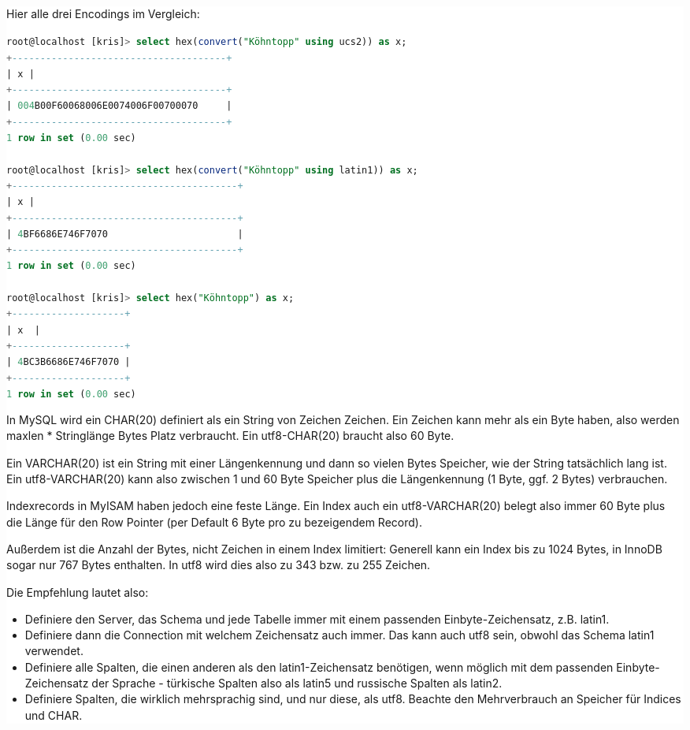 Hier alle drei Encodings im Vergleich:

```sql
root@localhost [kris]> select hex(convert("Köhntopp" using ucs2)) as x;
+--------------------------------------+
| x |
+--------------------------------------+
| 004B00F60068006E0074006F00700070     |
+--------------------------------------+
1 row in set (0.00 sec)

root@localhost [kris]> select hex(convert("Köhntopp" using latin1)) as x;
+----------------------------------------+
| x |
+----------------------------------------+
| 4BF6686E746F7070                       |
+----------------------------------------+
1 row in set (0.00 sec)

root@localhost [kris]> select hex("Köhntopp") as x;
+--------------------+
| x  |
+--------------------+
| 4BC3B6686E746F7070 |
+--------------------+
1 row in set (0.00 sec)
```


In MySQL wird ein CHAR(20) definiert als ein String von Zeichen Zeichen. Ein
Zeichen kann mehr als ein Byte haben, also werden maxlen * Stringlänge Bytes
Platz verbraucht. Ein utf8-CHAR(20) braucht also 60 Byte.

Ein VARCHAR(20) ist ein String mit einer Längenkennung und dann so vielen
Bytes Speicher, wie der String tatsächlich lang ist. Ein utf8-VARCHAR(20)
kann also zwischen 1 und 60 Byte Speicher plus die Längenkennung (1 Byte,
ggf. 2 Bytes) verbrauchen.

Indexrecords in MyISAM haben jedoch eine feste Länge. Ein Index auch ein
utf8-VARCHAR(20) belegt also immer 60 Byte plus die Länge für den Row
Pointer (per Default 6 Byte pro zu bezeigendem Record).

Außerdem ist die Anzahl der Bytes, nicht Zeichen in einem Index limitiert:
Generell kann ein Index bis zu 1024 Bytes, in InnoDB sogar nur 767 Bytes
enthalten. In utf8 wird dies also zu 343 bzw. zu 255 Zeichen.

Die Empfehlung lautet also: 

- Definiere den Server, das Schema und
  jede Tabelle immer mit einem passenden Einbyte-Zeichensatz, z.B. latin1.
- Definiere dann die Connection mit welchem Zeichensatz auch immer. Das kann
  auch utf8 sein, obwohl das Schema latin1 verwendet.
- Definiere alle Spalten, die einen anderen als den latin1-Zeichensatz
  benötigen, wenn möglich mit dem passenden Einbyte-Zeichensatz der Sprache - 
  türkische Spalten also als latin5 und russische Spalten als latin2.
- Definiere Spalten, die wirklich mehrsprachig sind, und nur diese, als
  utf8. Beachte den Mehrverbrauch an Speicher für Indices und CHAR.
